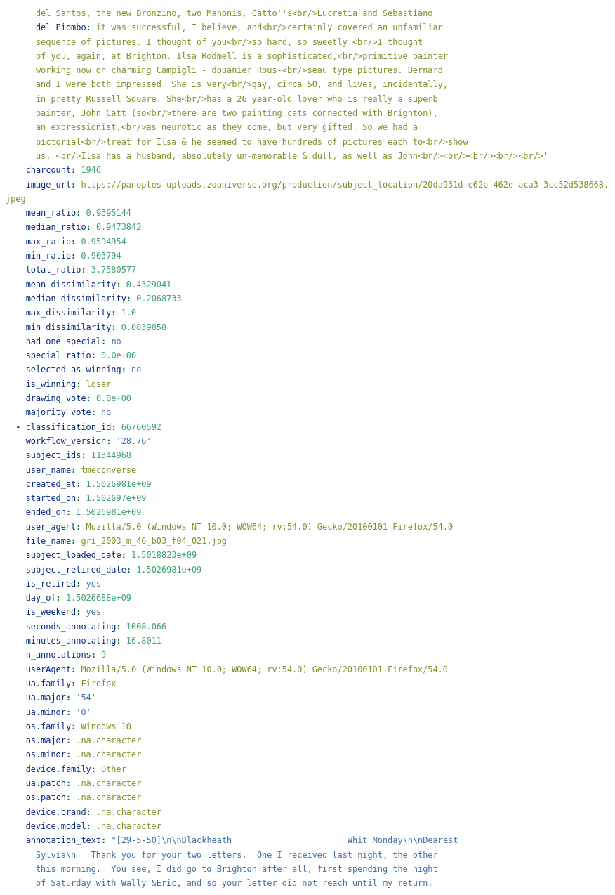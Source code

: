 ```yaml
      del Santos, the new Bronzino, two Manonis, Catto''s<br/>Lucretia and Sebastiano
      del Piombo: it was successful, I believe, and<br/>certainly covered an unfamiliar
      sequence of pictures. I thought of you<br/>so hard, so sweetly.<br/>I thought
      of you, again, at Brighton. Ilsa Rodmell is a sophisticated,<br/>primitive painter
      working now on charming Campigli - douanier Rous-<br/>seau type pictures. Bernard
      and I were both impressed. She is very<br/>gay, circa 50, and lives, incidentally,
      in pretty Russell Square. She<br/>has a 26 year-old lover who is really a superb
      painter, John Catt (so<br/>there are two painting cats connected with Brighton),
      an expressionist,<br/>as neurotic as they come, but very gifted. So we had a
      pictorial<br/>treat for Ilsa & he seemed to have hundreds of pictures each to<br/>show
      us. <br/>Ilsa has a husband, absolutely un-memorable & dull, as well as John<br/><br/><br/><br/><br/>'
    charcount: 1946
    image_url: https://panoptes-uploads.zooniverse.org/production/subject_location/20da931d-e62b-462d-aca3-3cc52d538668.jpeg
    mean_ratio: 0.9395144
    median_ratio: 0.9473842
    max_ratio: 0.9594954
    min_ratio: 0.903794
    total_ratio: 3.7580577
    mean_dissimilarity: 0.4329041
    median_dissimilarity: 0.2068733
    max_dissimilarity: 1.0
    min_dissimilarity: 0.0839858
    had_one_special: no
    special_ratio: 0.0e+00
    selected_as_winning: no
    is_winning: loser
    drawing_vote: 0.0e+00
    majority_vote: no
  - classification_id: 66760592
    workflow_version: '28.76'
    subject_ids: 11344968
    user_name: tmeconverse
    created_at: 1.5026981e+09
    started_on: 1.502697e+09
    ended_on: 1.5026981e+09
    user_agent: Mozilla/5.0 (Windows NT 10.0; WOW64; rv:54.0) Gecko/20100101 Firefox/54.0
    file_name: gri_2003_m_46_b03_f04_021.jpg
    subject_loaded_date: 1.5018823e+09
    subject_retired_date: 1.5026981e+09
    is_retired: yes
    day_of: 1.5026688e+09
    is_weekend: yes
    seconds_annotating: 1008.066
    minutes_annotating: 16.8011
    n_annotations: 9
    userAgent: Mozilla/5.0 (Windows NT 10.0; WOW64; rv:54.0) Gecko/20100101 Firefox/54.0
    ua.family: Firefox
    ua.major: '54'
    ua.minor: '0'
    os.family: Windows 10
    os.major: .na.character
    os.minor: .na.character
    device.family: Other
    ua.patch: .na.character
    os.patch: .na.character
    device.brand: .na.character
    device.model: .na.character
    annotation_text: "[29-5-50]\n\nBlackheath                       Whit Monday\n\nDearest
      Sylvia\n   Thank you for your two letters.  One I received last night, the other
      this morning.  You see, I did go to Brighton after all, first spending the night
      of Saturday with Wally &Eric, and so your letter did not reach until my return.
```